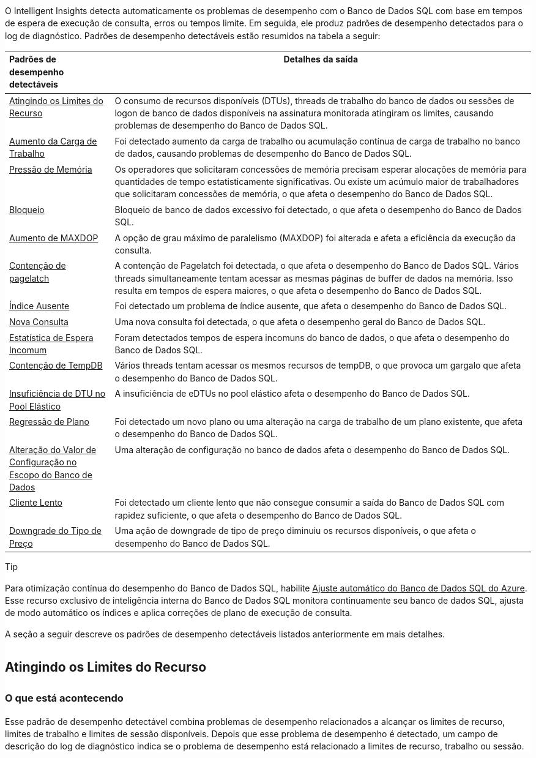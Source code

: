 O Intelligent Insights detecta automaticamente os problemas de desempenho com o Banco de Dados SQL com base em tempos de espera de execução de consulta, erros ou tempos limite. Em seguida, ele produz padrões de desempenho detectados para o log de diagnóstico. Padrões de desempenho detectáveis estão resumidos na tabela a seguir:

| Padrões de desempenho detectáveis | Detalhes da saída |
| :------------------- | ------------------- |
| [Atingindo os Limites do Recurso](sql-database-intelligent-insights-troubleshoot-performance.md#reaching-resource-limits) | O consumo de recursos disponíveis (DTUs), threads de trabalho do banco de dados ou sessões de logon de banco de dados disponíveis na assinatura monitorada atingiram os limites, causando problemas de desempenho do Banco de Dados SQL. |
| [Aumento da Carga de Trabalho](sql-database-intelligent-insights-troubleshoot-performance.md#workload-increase) | Foi detectado aumento da carga de trabalho ou acumulação contínua de carga de trabalho no banco de dados, causando problemas de desempenho do Banco de Dados SQL. |
| [Pressão de Memória](sql-database-intelligent-insights-troubleshoot-performance.md#memory-pressure) | Os operadores que solicitaram concessões de memória precisam esperar alocações de memória para quantidades de tempo estatisticamente significativas. Ou existe um acúmulo maior de trabalhadores que solicitaram concessões de memória, o que afeta o desempenho do Banco de Dados SQL. |
| [Bloqueio](sql-database-intelligent-insights-troubleshoot-performance.md#locking) | Bloqueio de banco de dados excessivo foi detectado, o que afeta o desempenho do Banco de Dados SQL. |
| [Aumento de MAXDOP](sql-database-intelligent-insights-troubleshoot-performance.md#increased-maxdop) | A opção de grau máximo de paralelismo (MAXDOP) foi alterada e afeta a eficiência da execução da consulta. |
| [Contenção de pagelatch](sql-database-intelligent-insights-troubleshoot-performance.md#pagelatch-contention) | A contenção de Pagelatch foi detectada, o que afeta o desempenho do Banco de Dados SQL. Vários threads simultaneamente tentam acessar as mesmas páginas de buffer de dados na memória. Isso resulta em tempos de espera maiores, o que afeta o desempenho do Banco de Dados SQL. |
| [Índice Ausente](sql-database-intelligent-insights-troubleshoot-performance.md#missing-index) | Foi detectado um problema de índice ausente, que afeta o desempenho do Banco de Dados SQL. |
| [Nova Consulta](sql-database-intelligent-insights-troubleshoot-performance.md#new-query) | Uma nova consulta foi detectada, o que afeta o desempenho geral do Banco de Dados SQL. |
| [Estatística de Espera Incomum](sql-database-intelligent-insights-troubleshoot-performance.md#unusual-wait-statistic) | Foram detectados tempos de espera incomuns do banco de dados, o que afeta o desempenho do Banco de Dados SQL. |
| [Contenção de TempDB](sql-database-intelligent-insights-troubleshoot-performance.md#tempdb-contention) | Vários threads tentam acessar os mesmos recursos de tempDB, o que provoca um gargalo que afeta o desempenho do Banco de Dados SQL. |
| [Insuficiência de DTU no Pool Elástico](sql-database-intelligent-insights-troubleshoot-performance.md#elastic-pool-dtu-shortage) | A insuficiência de eDTUs no pool elástico afeta o desempenho do Banco de Dados SQL. |
| [Regressão de Plano](sql-database-intelligent-insights-troubleshoot-performance.md#plan-regression) | Foi detectado um novo plano ou uma alteração na carga de trabalho de um plano existente, que afeta o desempenho do Banco de Dados SQL. |
| [Alteração do Valor de Configuração no Escopo do Banco de Dados](sql-database-intelligent-insights-troubleshoot-performance.md#database-scoped-configuration-value-change) | Uma alteração de configuração no banco de dados afeta o desempenho do Banco de Dados SQL. |
| [Cliente Lento](sql-database-intelligent-insights-troubleshoot-performance.md#slow-client) | Foi detectado um cliente lento que não consegue consumir a saída do Banco de Dados SQL com rapidez suficiente, o que afeta o desempenho do Banco de Dados SQL. |
| [Downgrade do Tipo de Preço](sql-database-intelligent-insights-troubleshoot-performance.md#pricing-tier-downgrade) | Uma ação de downgrade de tipo de preço diminuiu os recursos disponíveis, o que afeta o desempenho do Banco de Dados SQL. |

> [!TIP]
> Para otimização contínua do desempenho do Banco de Dados SQL, habilite [Ajuste automático do Banco de Dados SQL do Azure](https://docs.microsoft.com/azure/sql-database/sql-database-automatic-tuning). Esse recurso exclusivo de inteligência interna do Banco de Dados SQL monitora continuamente seu banco de dados SQL, ajusta de modo automático os índices e aplica correções de plano de execução de consulta.
>

A seção a seguir descreve os padrões de desempenho detectáveis listados anteriormente em mais detalhes.

## <a name="reaching-resource-limits"></a>Atingindo os Limites do Recurso

### <a name="what-is-happening"></a>O que está acontecendo

Esse padrão de desempenho detectável combina problemas de desempenho relacionados a alcançar os limites de recurso, limites de trabalho e limites de sessão disponíveis. Depois que esse problema de desempenho é detectado, um campo de descrição do log de diagnóstico indica se o problema de desempenho está relacionado a limites de recurso, trabalho ou sessão.
